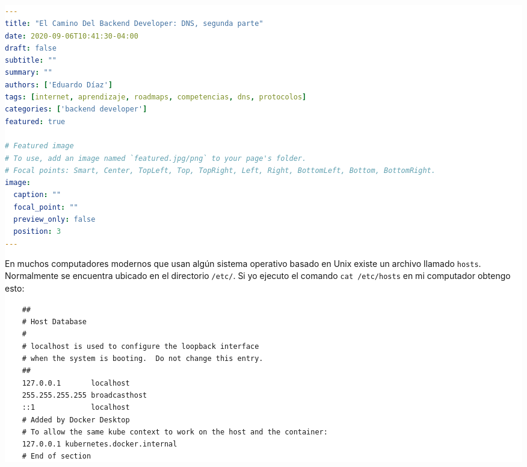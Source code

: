 ```yaml
---
title: "El Camino Del Backend Developer: DNS, segunda parte"
date: 2020-09-06T10:41:30-04:00
draft: false
subtitle: ""
summary: ""
authors: ['Eduardo Díaz']
tags: [internet, aprendizaje, roadmaps, competencias, dns, protocolos]
categories: ['backend developer']
featured: true

# Featured image
# To use, add an image named `featured.jpg/png` to your page's folder.
# Focal points: Smart, Center, TopLeft, Top, TopRight, Left, Right, BottomLeft, Bottom, BottomRight.
image:
  caption: ""
  focal_point: ""
  preview_only: false
  position: 3
---
```


En muchos computadores modernos que usan algún sistema operativo basado en Unix existe un archivo llamado `hosts`. Normalmente se encuentra ubicado en el directorio `/etc/`. Si yo ejecuto el comando `cat /etc/hosts` en mi computador obtengo esto:

        ##
        # Host Database
        #
        # localhost is used to configure the loopback interface
        # when the system is booting.  Do not change this entry.
        ##
        127.0.0.1       localhost
        255.255.255.255 broadcasthost
        ::1             localhost
        # Added by Docker Desktop
        # To allow the same kube context to work on the host and the container:
        127.0.0.1 kubernetes.docker.internal
        # End of section


[^1]: La guia original de Emil Hernvall se encuentra en Github: https://github.com/EmilHernvall/dnsguide, yo modifiqué un poco su código y reescribí el servidor en Rust en este repo: https://github.com/lnds/desafios-programando.org/tree/master/2020-09-02/dns-server
[^2]: Te sugiero repasar [la primera](/blog/2020/07/05/el-camino-de-un-backend-developer-en-2020/) y [segunda parte](/blog/2020/07/31/el-camino-del-backend-developer-http/) de esta serie donde se habla sobre los tipos de protocolos en internet.
[^3]: El problema tiene solución, y tiene que ver con los permisos con los que corras tu servidor y tener cuidado de que en tu sistema no esté corriendo un servidor DNS en el puerto 53.
[^4]: Sobre la forma de almacenar bytes en un computador, y el concepto de bits significativos y endianness puedes leer este artículo introductorio en Wikipedia: https://es.wikipedia.org/wiki/Endianness